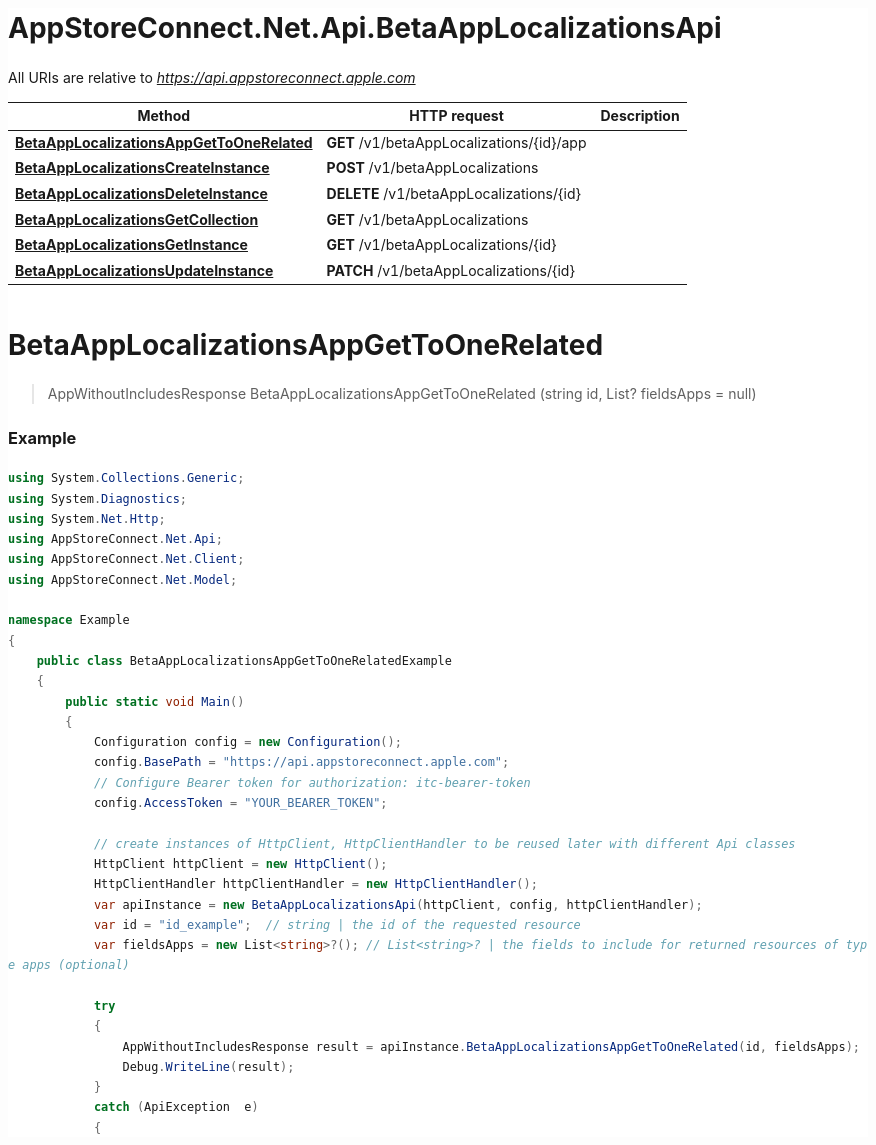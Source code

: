 # AppStoreConnect.Net.Api.BetaAppLocalizationsApi

All URIs are relative to *https://api.appstoreconnect.apple.com*

| Method | HTTP request | Description |
|--------|--------------|-------------|
| [**BetaAppLocalizationsAppGetToOneRelated**](BetaAppLocalizationsApi.md#betaapplocalizationsappgettoonerelated) | **GET** /v1/betaAppLocalizations/{id}/app |  |
| [**BetaAppLocalizationsCreateInstance**](BetaAppLocalizationsApi.md#betaapplocalizationscreateinstance) | **POST** /v1/betaAppLocalizations |  |
| [**BetaAppLocalizationsDeleteInstance**](BetaAppLocalizationsApi.md#betaapplocalizationsdeleteinstance) | **DELETE** /v1/betaAppLocalizations/{id} |  |
| [**BetaAppLocalizationsGetCollection**](BetaAppLocalizationsApi.md#betaapplocalizationsgetcollection) | **GET** /v1/betaAppLocalizations |  |
| [**BetaAppLocalizationsGetInstance**](BetaAppLocalizationsApi.md#betaapplocalizationsgetinstance) | **GET** /v1/betaAppLocalizations/{id} |  |
| [**BetaAppLocalizationsUpdateInstance**](BetaAppLocalizationsApi.md#betaapplocalizationsupdateinstance) | **PATCH** /v1/betaAppLocalizations/{id} |  |

<a id="betaapplocalizationsappgettoonerelated"></a>
# **BetaAppLocalizationsAppGetToOneRelated**
> AppWithoutIncludesResponse BetaAppLocalizationsAppGetToOneRelated (string id, List<string>? fieldsApps = null)



### Example
```csharp
using System.Collections.Generic;
using System.Diagnostics;
using System.Net.Http;
using AppStoreConnect.Net.Api;
using AppStoreConnect.Net.Client;
using AppStoreConnect.Net.Model;

namespace Example
{
    public class BetaAppLocalizationsAppGetToOneRelatedExample
    {
        public static void Main()
        {
            Configuration config = new Configuration();
            config.BasePath = "https://api.appstoreconnect.apple.com";
            // Configure Bearer token for authorization: itc-bearer-token
            config.AccessToken = "YOUR_BEARER_TOKEN";

            // create instances of HttpClient, HttpClientHandler to be reused later with different Api classes
            HttpClient httpClient = new HttpClient();
            HttpClientHandler httpClientHandler = new HttpClientHandler();
            var apiInstance = new BetaAppLocalizationsApi(httpClient, config, httpClientHandler);
            var id = "id_example";  // string | the id of the requested resource
            var fieldsApps = new List<string>?(); // List<string>? | the fields to include for returned resources of type apps (optional) 

            try
            {
                AppWithoutIncludesResponse result = apiInstance.BetaAppLocalizationsAppGetToOneRelated(id, fieldsApps);
                Debug.WriteLine(result);
            }
            catch (ApiException  e)
            {
```